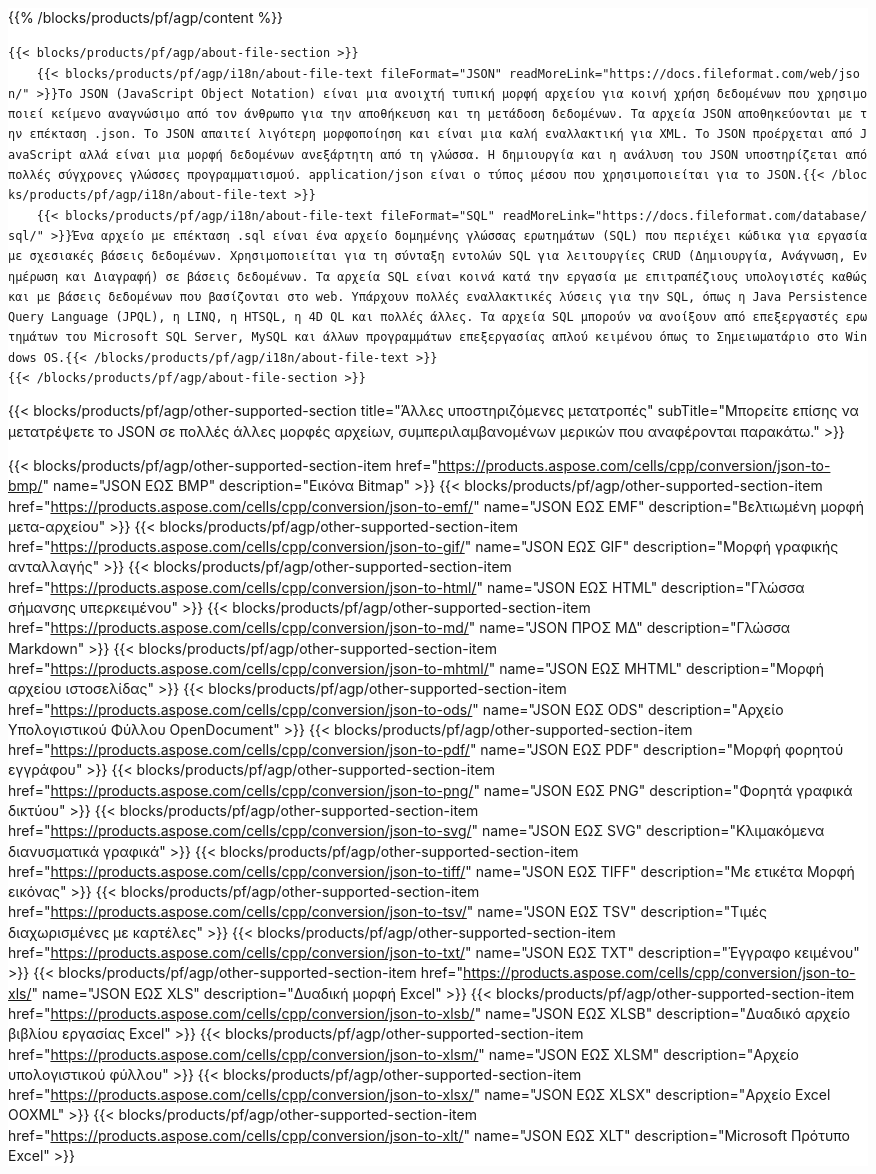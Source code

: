 {{% /blocks/products/pf/agp/content %}}


    {{< blocks/products/pf/agp/about-file-section >}}
        {{< blocks/products/pf/agp/i18n/about-file-text fileFormat="JSON" readMoreLink="https://docs.fileformat.com/web/json/" >}}Το JSON (JavaScript Object Notation) είναι μια ανοιχτή τυπική μορφή αρχείου για κοινή χρήση δεδομένων που χρησιμοποιεί κείμενο αναγνώσιμο από τον άνθρωπο για την αποθήκευση και τη μετάδοση δεδομένων. Τα αρχεία JSON αποθηκεύονται με την επέκταση .json. Το JSON απαιτεί λιγότερη μορφοποίηση και είναι μια καλή εναλλακτική για XML. Το JSON προέρχεται από JavaScript αλλά είναι μια μορφή δεδομένων ανεξάρτητη από τη γλώσσα. Η δημιουργία και η ανάλυση του JSON υποστηρίζεται από πολλές σύγχρονες γλώσσες προγραμματισμού. application/json είναι ο τύπος μέσου που χρησιμοποιείται για το JSON.{{< /blocks/products/pf/agp/i18n/about-file-text >}}
        {{< blocks/products/pf/agp/i18n/about-file-text fileFormat="SQL" readMoreLink="https://docs.fileformat.com/database/sql/" >}}Ένα αρχείο με επέκταση .sql είναι ένα αρχείο δομημένης γλώσσας ερωτημάτων (SQL) που περιέχει κώδικα για εργασία με σχεσιακές βάσεις δεδομένων. Χρησιμοποιείται για τη σύνταξη εντολών SQL για λειτουργίες CRUD (Δημιουργία, Ανάγνωση, Ενημέρωση και Διαγραφή) σε βάσεις δεδομένων. Τα αρχεία SQL είναι κοινά κατά την εργασία με επιτραπέζιους υπολογιστές καθώς και με βάσεις δεδομένων που βασίζονται στο web. Υπάρχουν πολλές εναλλακτικές λύσεις για την SQL, όπως η Java Persistence Query Language (JPQL), η LINQ, η HTSQL, η 4D QL και πολλές άλλες. Τα αρχεία SQL μπορούν να ανοίξουν από επεξεργαστές ερωτημάτων του Microsoft SQL Server, MySQL και άλλων προγραμμάτων επεξεργασίας απλού κειμένου όπως το Σημειωματάριο στο Windows OS.{{< /blocks/products/pf/agp/i18n/about-file-text >}}
    {{< /blocks/products/pf/agp/about-file-section >}}


{{< blocks/products/pf/agp/other-supported-section title="Άλλες υποστηριζόμενες μετατροπές" subTitle="Μπορείτε επίσης να μετατρέψετε το JSON σε πολλές άλλες μορφές αρχείων, συμπεριλαμβανομένων μερικών που αναφέρονται παρακάτω." >}}

{{< blocks/products/pf/agp/other-supported-section-item href="https://products.aspose.com/cells/cpp/conversion/json-to-bmp/" name="JSON ΕΩΣ BMP" description="Εικόνα Bitmap" >}}
{{< blocks/products/pf/agp/other-supported-section-item href="https://products.aspose.com/cells/cpp/conversion/json-to-emf/" name="JSON ΕΩΣ EMF" description="Βελτιωμένη μορφή μετα-αρχείου" >}}
{{< blocks/products/pf/agp/other-supported-section-item href="https://products.aspose.com/cells/cpp/conversion/json-to-gif/" name="JSON ΕΩΣ GIF" description="Μορφή γραφικής ανταλλαγής" >}}
{{< blocks/products/pf/agp/other-supported-section-item href="https://products.aspose.com/cells/cpp/conversion/json-to-html/" name="JSON ΕΩΣ HTML" description="Γλώσσα σήμανσης υπερκειμένου" >}}
{{< blocks/products/pf/agp/other-supported-section-item href="https://products.aspose.com/cells/cpp/conversion/json-to-md/" name="JSON ΠΡΟΣ ΜΔ" description="Γλώσσα Markdown" >}}
{{< blocks/products/pf/agp/other-supported-section-item href="https://products.aspose.com/cells/cpp/conversion/json-to-mhtml/" name="JSON ΕΩΣ MHTML" description="Μορφή αρχείου ιστοσελίδας" >}}
{{< blocks/products/pf/agp/other-supported-section-item href="https://products.aspose.com/cells/cpp/conversion/json-to-ods/" name="JSON ΕΩΣ ODS" description="Αρχείο Υπολογιστικού Φύλλου OpenDocument" >}}
{{< blocks/products/pf/agp/other-supported-section-item href="https://products.aspose.com/cells/cpp/conversion/json-to-pdf/" name="JSON ΕΩΣ PDF" description="Μορφή φορητού εγγράφου" >}}
{{< blocks/products/pf/agp/other-supported-section-item href="https://products.aspose.com/cells/cpp/conversion/json-to-png/" name="JSON ΕΩΣ PNG" description="Φορητά γραφικά δικτύου" >}}
{{< blocks/products/pf/agp/other-supported-section-item href="https://products.aspose.com/cells/cpp/conversion/json-to-svg/" name="JSON ΕΩΣ SVG" description="Κλιμακόμενα διανυσματικά γραφικά" >}}
{{< blocks/products/pf/agp/other-supported-section-item href="https://products.aspose.com/cells/cpp/conversion/json-to-tiff/" name="JSON ΕΩΣ TIFF" description="Με ετικέτα Μορφή εικόνας" >}}
{{< blocks/products/pf/agp/other-supported-section-item href="https://products.aspose.com/cells/cpp/conversion/json-to-tsv/" name="JSON ΕΩΣ TSV" description="Τιμές διαχωρισμένες με καρτέλες" >}}
{{< blocks/products/pf/agp/other-supported-section-item href="https://products.aspose.com/cells/cpp/conversion/json-to-txt/" name="JSON ΕΩΣ TXT" description="Έγγραφο κειμένου" >}}
{{< blocks/products/pf/agp/other-supported-section-item href="https://products.aspose.com/cells/cpp/conversion/json-to-xls/" name="JSON ΕΩΣ XLS" description="Δυαδική μορφή Excel" >}}
{{< blocks/products/pf/agp/other-supported-section-item href="https://products.aspose.com/cells/cpp/conversion/json-to-xlsb/" name="JSON ΕΩΣ XLSB" description="Δυαδικό αρχείο βιβλίου εργασίας Excel" >}}
{{< blocks/products/pf/agp/other-supported-section-item href="https://products.aspose.com/cells/cpp/conversion/json-to-xlsm/" name="JSON ΕΩΣ XLSM" description="Αρχείο υπολογιστικού φύλλου" >}}
{{< blocks/products/pf/agp/other-supported-section-item href="https://products.aspose.com/cells/cpp/conversion/json-to-xlsx/" name="JSON ΕΩΣ XLSX" description="Αρχείο Excel OOXML" >}}
{{< blocks/products/pf/agp/other-supported-section-item href="https://products.aspose.com/cells/cpp/conversion/json-to-xlt/" name="JSON ΕΩΣ XLT" description="Microsoft Πρότυπο Excel" >}}
